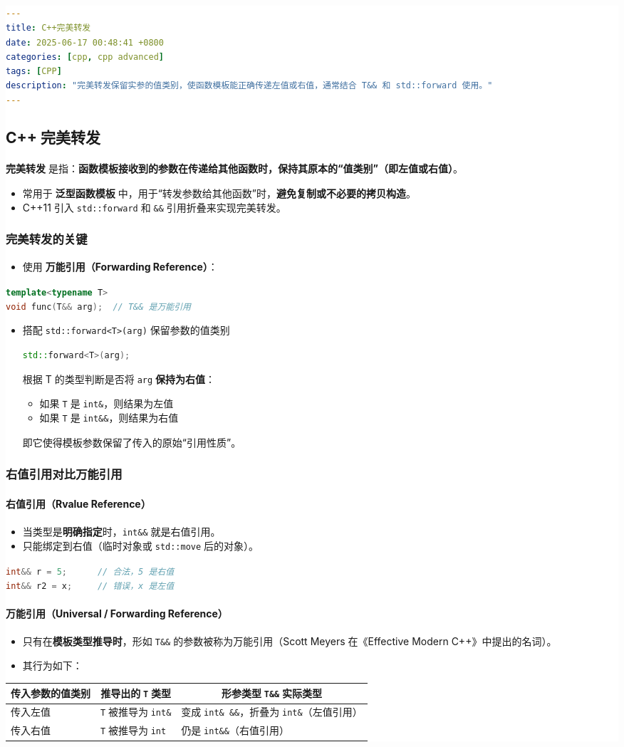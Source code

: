 ```yaml
---
title: C++完美转发
date: 2025-06-17 00:48:41 +0800
categories: [cpp, cpp advanced]
tags: [CPP]
description: "完美转发保留实参的值类别，使函数模板能正确传递左值或右值，通常结合 T&& 和 std::forward 使用。"
---
```

## C++ 完美转发

**完美转发** 是指：**函数模板接收到的参数在传递给其他函数时，保持其原本的“值类别”（即左值或右值）**。

- 常用于 **泛型函数模板** 中，用于“转发参数给其他函数”时，**避免复制或不必要的拷贝构造**。
- C++11 引入 `std::forward` 和 `&&` 引用折叠来实现完美转发。

### 完美转发的关键

- 使用 **万能引用（Forwarding Reference）**：

```cpp
template<typename T>
void func(T&& arg);  // T&& 是万能引用
```

- 搭配 `std::forward<T>(arg)` 保留参数的值类别

  ```cpp
  std::forward<T>(arg);
  ```

  根据 T 的类型判断是否将 `arg` **保持为右值**：

  - 如果 `T` 是 `int&`，则结果为左值
  - 如果 `T` 是 `int&&`，则结果为右值

  即它使得模板参数保留了传入的原始“引用性质”。

### 右值引用对比万能引用

#### 右值引用（Rvalue Reference）

- 当类型是**明确指定**时，`int&&` 就是右值引用。
- 只能绑定到右值（临时对象或 `std::move` 后的对象）。

```cpp
int&& r = 5;      // 合法，5 是右值
int&& r2 = x;     // 错误，x 是左值
```

#### 万能引用（Universal / Forwarding Reference）

- 只有在**模板类型推导时**，形如 `T&&` 的参数被称为万能引用（Scott Meyers 在《Effective Modern C++》中提出的名词）。

- 其行为如下：

| 传入参数的值类别 | 推导出的 `T` 类型   | 形参类型 `T&&` 实际类型                   |
| ---------------- | ------------------- | ----------------------------------------- |
| 传入左值         | `T` 被推导为 `int&` | 变成 `int& &&`，折叠为 `int&`（左值引用） |
| 传入右值         | `T` 被推导为 `int`  | 仍是 `int&&`（右值引用）                  |
